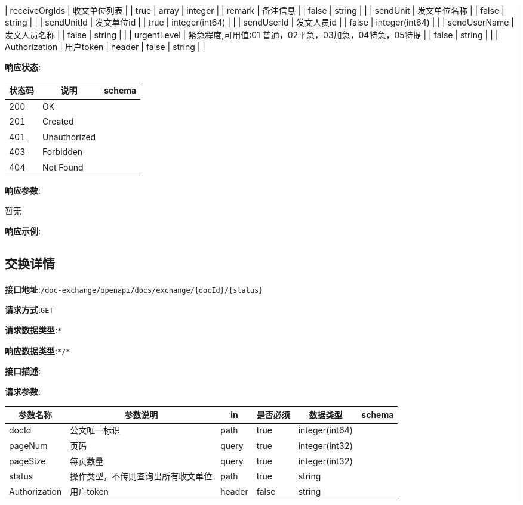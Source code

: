 | receiveOrgIds     | 收文单位列表                                                                                                           |        | true     | array                        | integer                      |
| remark            | 备注信息                                                                                                               |        | false    | string                       |                              |
| sendUnit          | 发文单位名称                                                                                                           |        | false    | string                       |                              |
| sendUnitId        | 发文单位id                                                                                                             |        | true     | integer(int64)               |                              |
| sendUserId        | 发文人员id                                                                                                             |        | false    | integer(int64)               |                              |
| sendUserName      | 发文人员名称                                                                                                           |        | false    | string                       |                              |
| urgentLevel       | 紧急程度,可用值:01 普通，02平急，03加急，04特急，05特提                                                                |        | false    | string                       |                              |
| Authorization     | 用户token                                                                                                              | header | false    | string                       |                              |

**响应状态**:

| 状态码 | 说明         | schema |
| -------- | -------------- | -------- |
| 200    | OK           |        |
| 201    | Created      |        |
| 401    | Unauthorized |        |
| 403    | Forbidden    |        |
| 404    | Not Found    |        |

**响应参数**:

暂无

**响应示例**:

```javascript

```

## 交换详情

**接口地址**:`/doc-exchange/openapi/docs/exchange/{docId}/{status}`

**请求方式**:`GET`

**请求数据类型**:`*`

**响应数据类型**:`*/*`

**接口描述**:

**请求参数**:

| 参数名称      | 参数说明                           | in     | 是否必须 | 数据类型       | schema |
| --------------- | ------------------------------------ | -------- | ---------- | ---------------- | -------- |
| docId         | 公文唯一标识                       | path   | true     | integer(int64) |        |
| pageNum       | 页码                               | query  | true     | integer(int32) |        |
| pageSize      | 每页数量                           | query  | true     | integer(int32) |        |
| status        | 操作类型，不传则查询出所有收文单位 | path   | true     | string         |        |
| Authorization | 用户token                          | header | false    | string         |        |

